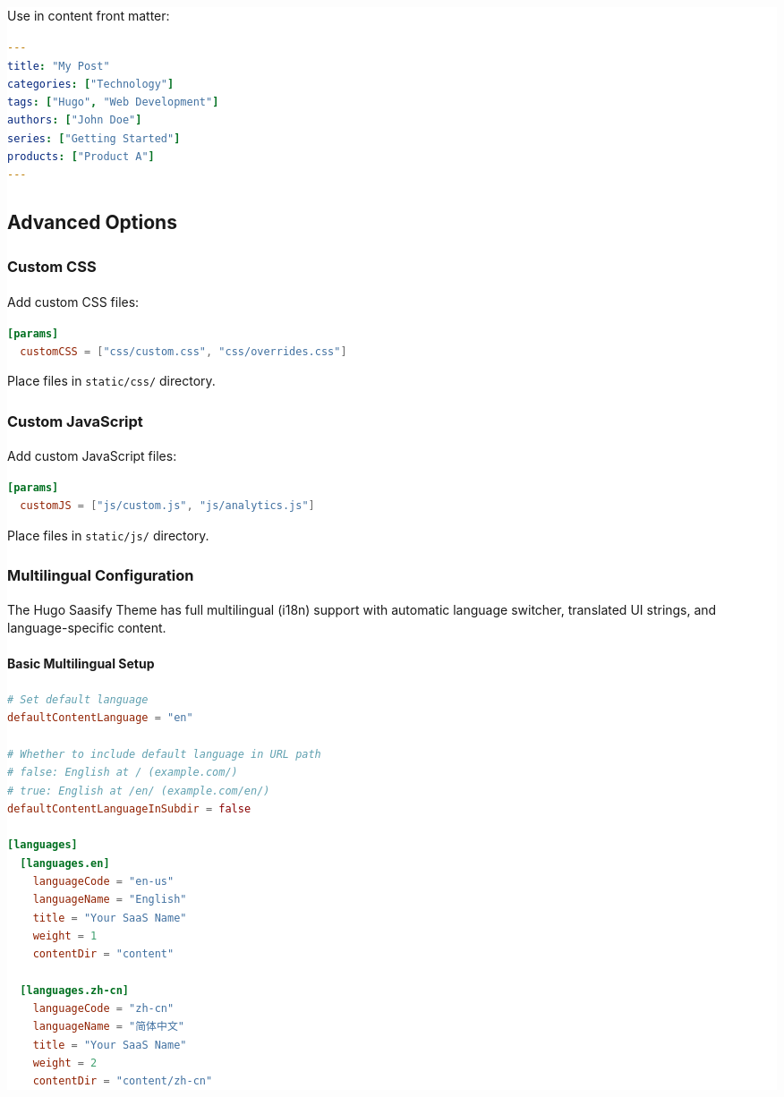Use in content front matter:

```yaml
---
title: "My Post"
categories: ["Technology"]
tags: ["Hugo", "Web Development"]
authors: ["John Doe"]
series: ["Getting Started"]
products: ["Product A"]
---
```

## Advanced Options

### Custom CSS

Add custom CSS files:

```toml
[params]
  customCSS = ["css/custom.css", "css/overrides.css"]
```

Place files in `static/css/` directory.

### Custom JavaScript

Add custom JavaScript files:

```toml
[params]
  customJS = ["js/custom.js", "js/analytics.js"]
```

Place files in `static/js/` directory.

### Multilingual Configuration

The Hugo Saasify Theme has full multilingual (i18n) support with automatic language switcher, translated UI strings, and language-specific content.

#### Basic Multilingual Setup

```toml
# Set default language
defaultContentLanguage = "en"

# Whether to include default language in URL path
# false: English at / (example.com/)
# true: English at /en/ (example.com/en/)
defaultContentLanguageInSubdir = false

[languages]
  [languages.en]
    languageCode = "en-us"
    languageName = "English"
    title = "Your SaaS Name"
    weight = 1
    contentDir = "content"

  [languages.zh-cn]
    languageCode = "zh-cn"
    languageName = "简体中文"
    title = "Your SaaS Name"
    weight = 2
    contentDir = "content/zh-cn"
```